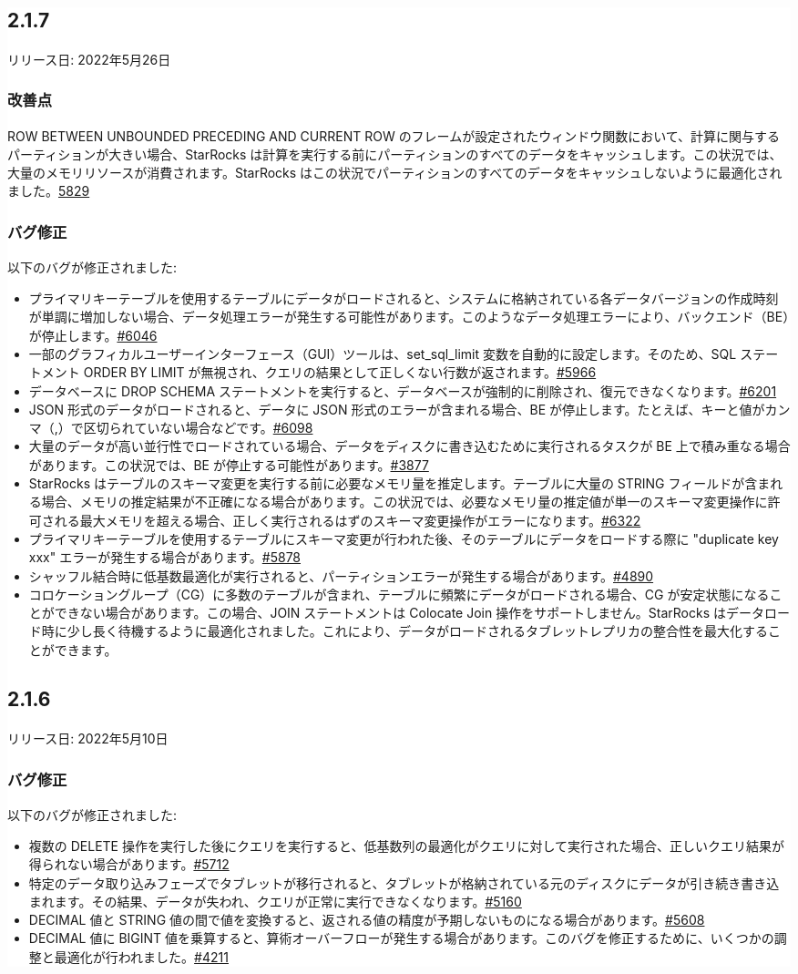## 2.1.7

リリース日: 2022年5月26日

### 改善点

ROW BETWEEN UNBOUNDED PRECEDING AND CURRENT ROW のフレームが設定されたウィンドウ関数において、計算に関与するパーティションが大きい場合、StarRocks は計算を実行する前にパーティションのすべてのデータをキャッシュします。この状況では、大量のメモリリソースが消費されます。StarRocks はこの状況でパーティションのすべてのデータをキャッシュしないように最適化されました。[5829](https://github.com/StarRocks/starrocks/issues/5829)

### バグ修正

以下のバグが修正されました:

- プライマリキーテーブルを使用するテーブルにデータがロードされると、システムに格納されている各データバージョンの作成時刻が単調に増加しない場合、データ処理エラーが発生する可能性があります。このようなデータ処理エラーにより、バックエンド（BE）が停止します。[#6046](https://github.com/StarRocks/starrocks/issues/6046)
- 一部のグラフィカルユーザーインターフェース（GUI）ツールは、set_sql_limit 変数を自動的に設定します。そのため、SQL ステートメント ORDER BY LIMIT が無視され、クエリの結果として正しくない行数が返されます。[#5966](https://github.com/StarRocks/starrocks/issues/5966)
- データベースに DROP SCHEMA ステートメントを実行すると、データベースが強制的に削除され、復元できなくなります。[#6201](https://github.com/StarRocks/starrocks/issues/6201)
- JSON 形式のデータがロードされると、データに JSON 形式のエラーが含まれる場合、BE が停止します。たとえば、キーと値がカンマ（,）で区切られていない場合などです。[#6098](https://github.com/StarRocks/starrocks/issues/6098)
- 大量のデータが高い並行性でロードされている場合、データをディスクに書き込むために実行されるタスクが BE 上で積み重なる場合があります。この状況では、BE が停止する可能性があります。[#3877](https://github.com/StarRocks/starrocks/issues/3877)
- StarRocks はテーブルのスキーマ変更を実行する前に必要なメモリ量を推定します。テーブルに大量の STRING フィールドが含まれる場合、メモリの推定結果が不正確になる場合があります。この状況では、必要なメモリ量の推定値が単一のスキーマ変更操作に許可される最大メモリを超える場合、正しく実行されるはずのスキーマ変更操作がエラーになります。[#6322](https://github.com/StarRocks/starrocks/issues/6322)
- プライマリキーテーブルを使用するテーブルにスキーマ変更が行われた後、そのテーブルにデータをロードする際に "duplicate key xxx" エラーが発生する場合があります。[#5878](https://github.com/StarRocks/starrocks/issues/5878)
- シャッフル結合時に低基数最適化が実行されると、パーティションエラーが発生する場合があります。[#4890](https://github.com/StarRocks/starrocks/issues/4890)
- コロケーショングループ（CG）に多数のテーブルが含まれ、テーブルに頻繁にデータがロードされる場合、CG が安定状態になることができない場合があります。この場合、JOIN ステートメントは Colocate Join 操作をサポートしません。StarRocks はデータロード時に少し長く待機するように最適化されました。これにより、データがロードされるタブレットレプリカの整合性を最大化することができます。

## 2.1.6

リリース日: 2022年5月10日

### バグ修正

以下のバグが修正されました:

- 複数の DELETE 操作を実行した後にクエリを実行すると、低基数列の最適化がクエリに対して実行された場合、正しいクエリ結果が得られない場合があります。[#5712](https://github.com/StarRocks/starrocks/issues/5712)
- 特定のデータ取り込みフェーズでタブレットが移行されると、タブレットが格納されている元のディスクにデータが引き続き書き込まれます。その結果、データが失われ、クエリが正常に実行できなくなります。[#5160](https://github.com/StarRocks/starrocks/issues/5160)
- DECIMAL 値と STRING 値の間で値を変換すると、返される値の精度が予期しないものになる場合があります。[#5608](https://github.com/StarRocks/starrocks/issues/5608)
- DECIMAL 値に BIGINT 値を乗算すると、算術オーバーフローが発生する場合があります。このバグを修正するために、いくつかの調整と最適化が行われました。[#4211](https://github.com/StarRocks/starrocks/pull/4211)
